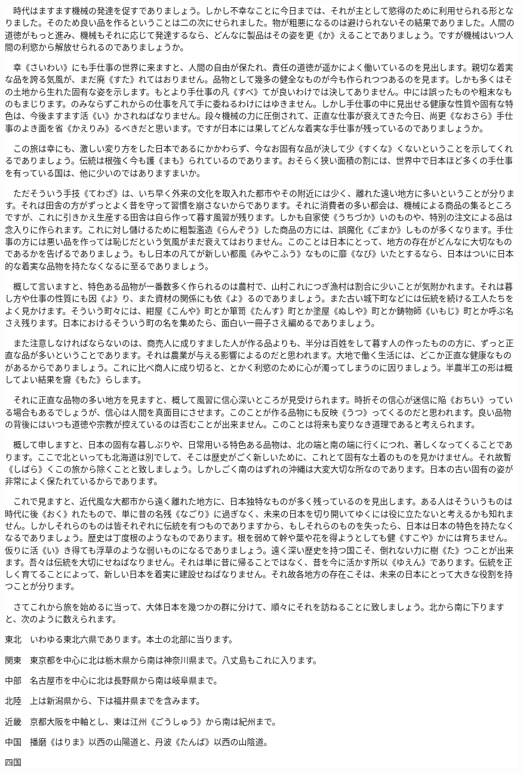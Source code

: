 

　時代はますます機械の発達を促すでありましょう。しかし不幸なことに今日までは、それが主として慾得のために利用せられる形となりました。そのため良い品を作るということは二の次にせられました。物が粗悪になるのは避けられないその結果でありました。人間の道徳がもっと進み、機械もそれに応じて発達するなら、どんなに製品はその姿を更《か》えることでありましょう。ですが機械はいつ人間の利慾から解放せられるのでありましょうか。

　幸《さいわい》にも手仕事の世界に来ますと、人間の自由が保たれ、責任の道徳が遥かによく働いているのを見出します。親切な着実な品を誇る気風が、まだ廃《すた》れてはおりません。品物として幾多の健全なものが今も作られつつあるのを見ます。しかも多くはその土地から生れた固有な姿を示します。もとより手仕事の凡《すべ》てが良いわけでは決してありません。中には誤ったものや粗末なものもまじります。のみならずこれからの仕事を凡て手に委ねるわけにはゆきません。しかし手仕事の中に見出せる健康な性質や固有な特色は、今後ますます活《い》かされねばなりません。段々機械の力に圧倒されて、正直な仕事が衰えてきた今日、尚更《なおさら》手仕事のよき面を省《かえりみ》るべきだと思います。ですが日本には果してどんな着実な手仕事が残っているのでありましょうか。



　この旅は幸にも、激しい変り方をした日本であるにかかわらず、今なお固有な品が決して少《すくな》くないということを示してくれるでありましょう。伝統は根強く今も護《まも》られているのであります。おそらく狭い面積の割には、世界中で日本ほど多くの手仕事を有っている国は、他に少いのではありますまいか。

　ただそういう手技《てわざ》は、いち早く外来の文化を取入れた都市やその附近には少く、離れた遠い地方に多いということが分ります。それは田舎の方がずっとよく昔を守って習慣を崩さないからであります。それに消費者の多い都会は、機械による商品の集るところですが、これに引きかえ生産する田舎は自ら作って暮す風習が残ります。しかも自家使《うちづか》いのものや、特別の注文による品は念入りに作られます。これに対し儲けるために粗製濫造《らんぞう》した商品の方には、誤魔化《ごまか》しものが多くなります。手仕事の方には悪い品を作っては恥じだという気風がまだ衰えてはおりません。このことは日本にとって、地方の存在がどんなに大切なものであるかを告げるでありましょう。もし日本の凡てが新しい都風《みやこふう》なものに靡《なび》いたとするなら、日本はついに日本的な着実な品物を持たなくなるに至るでありましょう。



　概して言いますと、特色ある品物が一番数多く作られるのは農村で、山村これにつぎ漁村は割合に少いことが気附かれます。それは暮し方や仕事の性質にも因《よ》り、また資材の関係にも依《よ》るのでありましょう。また古い城下町などには伝統を続ける工人たちをよく見かけます。そういう町々には、紺屋《こんや》町とか箪笥《たんす》町とか塗屋《ぬしや》町とか鋳物師《いもじ》町とか呼ぶ名さえ残ります。日本におけるそういう町の名を集めたら、面白い一冊子さえ編めるでありましょう。

　また注意しなければならないのは、商売人に成りすました人が作る品よりも、半分は百姓をして暮す人の作ったものの方に、ずっと正直な品が多いということであります。それは農業が与える影響によるのだと思われます。大地で働く生活には、どこか正直な健康なものがあるからでありましょう。これに比べ商人に成り切ると、とかく利慾のために心が濁ってしまうのに因りましょう。半農半工の形は概してよい結果を齎《もた》らします。

　それに正直な品物の多い地方を見ますと、概して風習に信心深いところが見受けられます。時折その信心が迷信に陥《おちい》っている場合もあるでしょうが、信心は人間を真面目にさせます。このことが作る品物にも反映《うつ》ってくるのだと思われます。良い品物の背後にはいつも道徳や宗教が控えているのは否むことが出来ません。このことは将来も変りなき道理であると考えられます。



　概して申しますと、日本の固有な暮しぶりや、日常用いる特色ある品物は、北の端と南の端に行くにつれ、著しくなってくることであります。ここで北といっても北海道は別でして、そこは歴史がごく新しいために、これとて固有な土着のものを見かけません。それ故暫《しばら》くこの旅から除くことと致しましょう。しかしごく南のはずれの沖縄は大変大切な所なのであります。日本の古い固有の姿が非常によく保たれているからであります。

　これで見ますと、近代風な大都市から遠く離れた地方に、日本独特なものが多く残っているのを見出します。ある人はそういうものは時代に後《おく》れたもので、単に昔の名残《なごり》に過ぎなく、未来の日本を切り開いてゆくには役に立たないと考えるかも知れません。しかしそれらのものは皆それぞれに伝統を有つものでありますから、もしそれらのものを失ったら、日本は日本の特色を持たなくなるでありましょう。歴史は丁度根のようなものであります。根を弱めて幹や葉や花を得ようとしても健《すこや》かには育ちません。仮りに活《い》き得ても浮草のような弱いものになるでありましょう。遠く深い歴史を持つ国こそ、倒れない力に樹《た》つことが出来ます。吾々は伝統を大切にせねばなりません。それは単に昔に帰ることではなく、昔を今に活かす所以《ゆえん》であります。伝統を正しく育てることによって、新しい日本を着実に建設せねばなりません。それ故各地方の存在こそは、未来の日本にとって大きな役割を持つことが分ります。



　さてこれから旅を始めるに当って、大体日本を幾つかの群に分けて、順々にそれを訪ねることに致しましょう。北から南に下りますと、次のように数えられます。

東北　いわゆる東北六県であります。本土の北部に当ります。

関東　東京都を中心に北は栃木県から南は神奈川県まで。八丈島もこれに入ります。

中部　名古屋市を中心に北は長野県から南は岐阜県まで。

北陸　上は新潟県から、下は福井県までを含みます。

近畿　京都大阪を中軸とし、東は江州《ごうしゅう》から南は紀州まで。

中国　播磨《はりま》以西の山陽道と、丹波《たんば》以西の山陰道。

四国
